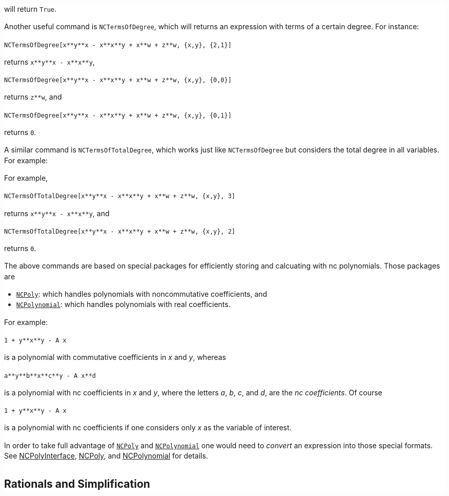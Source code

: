 will return `True`.

Another useful command is `NCTermsOfDegree`, which will returns an
expression with terms of a certain degree. For instance:

    NCTermsOfDegree[x**y**x - x**x**y + x**w + z**w, {x,y}, {2,1}]

returns `x**y**x - x**x**y`,

	NCTermsOfDegree[x**y**x - x**x**y + x**w + z**w, {x,y}, {0,0}]

returns `z**w`, and

    NCTermsOfDegree[x**y**x - x**x**y + x**w + z**w, {x,y}, {0,1}]

returns `0`.

A similar command is `NCTermsOfTotalDegree`, which works just like
`NCTermsOfDegree` but considers the total degree in all variables. For
example:

For example,

    NCTermsOfTotalDegree[x**y**x - x**x**y + x**w + z**w, {x,y}, 3]

returns `x**y**x - x**x**y`, and

    NCTermsOfTotalDegree[x**y**x - x**x**y + x**w + z**w, {x,y}, 2]

returns `0`.

The above commands are based on special packages for efficiently
storing and calcuating with nc polynomials. Those packages are

* [`NCPoly`](#PackageNCPoly): which handles polynomials with
  noncommutative coefficients, and
* [`NCPolynomial`](#PackageNCPolynomial): which handles polynomials
  with real coefficients.

For example:

    1 + y**x**y - A x

is a polynomial with commutative coefficients in $x$ and $y$, whereas

    a**y**b**x**c**y - A x**d

is a polynomial with nc coefficients in $x$ and $y$, where the letters
$a$, $b$, $c$, and $d$, are the *nc coefficients*. Of course

    1 + y**x**y - A x

is a polynomial with nc coefficients if one considers only $x$ as the
variable of interest.

In order to take full advantage of [`NCPoly`](#PackageNCPoly) and
[`NCPolynomial`](#PackageNCPolynomial) one would need to *convert* an
expression into those special formats. See
[NCPolyInterface](#PackageNCPolyInterface), [NCPoly](#PackageNCPoly),
and [NCPolynomial](#PackageNCPolynomial) for details.

## Rationals and Simplification


[^grad]: The transpose of the gradient of the nc expression `expr` is the derivative with respect to the direction `h` of the trace of the directional derivative of `expr` in the direction `h`.
[^inv]: Contrary to what happens with symbolic inversion of matrices
[^convex]: This is in contrast with the commutative $x^4$ which is
